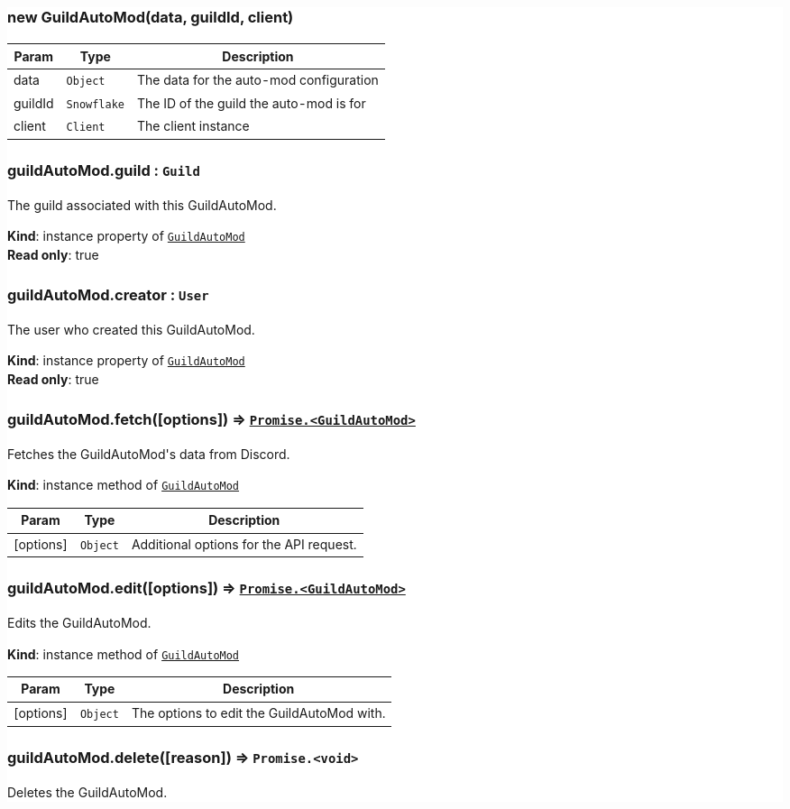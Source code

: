 <a name="new_GuildAutoMod_new"></a>

### new GuildAutoMod(data, guildId, client)

| Param | Type | Description |
| --- | --- | --- |
| data | <code>Object</code> | The data for the auto-mod configuration |
| guildId | <code>Snowflake</code> | The ID of the guild the auto-mod is for |
| client | <code>Client</code> | The client instance |

<a name="GuildAutoMod+guild"></a>

### guildAutoMod.guild : <code>Guild</code>
The guild associated with this GuildAutoMod.

**Kind**: instance property of [<code>GuildAutoMod</code>](#GuildAutoMod)  
**Read only**: true  
<a name="GuildAutoMod+creator"></a>

### guildAutoMod.creator : <code>User</code>
The user who created this GuildAutoMod.

**Kind**: instance property of [<code>GuildAutoMod</code>](#GuildAutoMod)  
**Read only**: true  
<a name="GuildAutoMod+fetch"></a>

### guildAutoMod.fetch([options]) ⇒ [<code>Promise.&lt;GuildAutoMod&gt;</code>](#GuildAutoMod)
Fetches the GuildAutoMod's data from Discord.

**Kind**: instance method of [<code>GuildAutoMod</code>](#GuildAutoMod)  

| Param | Type | Description |
| --- | --- | --- |
| [options] | <code>Object</code> | Additional options for the API request. |

<a name="GuildAutoMod+edit"></a>

### guildAutoMod.edit([options]) ⇒ [<code>Promise.&lt;GuildAutoMod&gt;</code>](#GuildAutoMod)
Edits the GuildAutoMod.

**Kind**: instance method of [<code>GuildAutoMod</code>](#GuildAutoMod)  

| Param | Type | Description |
| --- | --- | --- |
| [options] | <code>Object</code> | The options to edit the GuildAutoMod with. |

<a name="GuildAutoMod+delete"></a>

### guildAutoMod.delete([reason]) ⇒ <code>Promise.&lt;void&gt;</code>
Deletes the GuildAutoMod.
